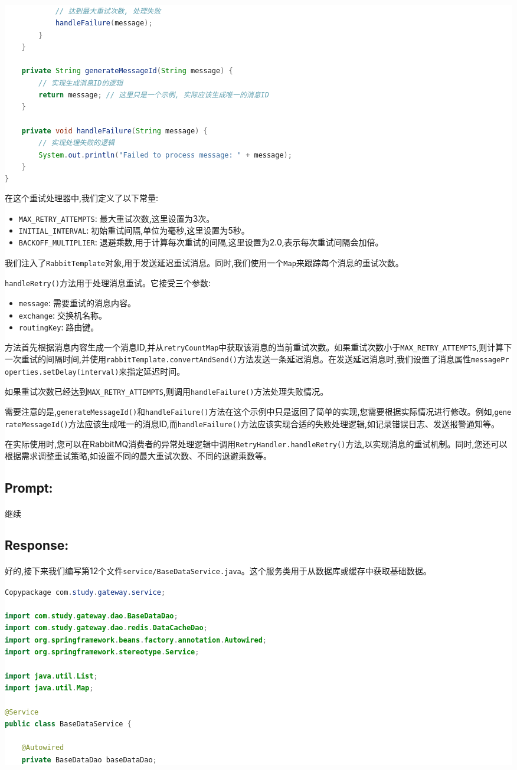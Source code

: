 ```java
            // 达到最大重试次数, 处理失败
            handleFailure(message);
        }
    }

    private String generateMessageId(String message) {
        // 实现生成消息ID的逻辑
        return message; // 这里只是一个示例, 实际应该生成唯一的消息ID
    }

    private void handleFailure(String message) {
        // 实现处理失败的逻辑
        System.out.println("Failed to process message: " + message);
    }
}
```

在这个重试处理器中,我们定义了以下常量:

* `MAX_RETRY_ATTEMPTS`: 最大重试次数,这里设置为3次。
* `INITIAL_INTERVAL`: 初始重试间隔,单位为毫秒,这里设置为5秒。
* `BACKOFF_MULTIPLIER`: 退避乘数,用于计算每次重试的间隔,这里设置为2.0,表示每次重试间隔会加倍。

我们注入了`RabbitTemplate`对象,用于发送延迟重试消息。同时,我们使用一个`Map`来跟踪每个消息的重试次数。

`handleRetry()`方法用于处理消息重试。它接受三个参数:

* `message`: 需要重试的消息内容。
* `exchange`: 交换机名称。
* `routingKey`: 路由键。

方法首先根据消息内容生成一个消息ID,并从`retryCountMap`中获取该消息的当前重试次数。如果重试次数小于`MAX_RETRY_ATTEMPTS`,则计算下一次重试的间隔时间,并使用`rabbitTemplate.convertAndSend()`方法发送一条延迟消息。在发送延迟消息时,我们设置了消息属性`messageProperties.setDelay(interval)`来指定延迟时间。

如果重试次数已经达到`MAX_RETRY_ATTEMPTS`,则调用`handleFailure()`方法处理失败情况。

需要注意的是,`generateMessageId()`和`handleFailure()`方法在这个示例中只是返回了简单的实现,您需要根据实际情况进行修改。例如,`generateMessageId()`方法应该生成唯一的消息ID,而`handleFailure()`方法应该实现合适的失败处理逻辑,如记录错误日志、发送报警通知等。

在实际使用时,您可以在RabbitMQ消费者的异常处理逻辑中调用`RetryHandler.handleRetry()`方法,以实现消息的重试机制。同时,您还可以根据需求调整重试策略,如设置不同的最大重试次数、不同的退避乘数等。

## Prompt:
继续

## Response:
好的,接下来我们编写第12个文件`service/BaseDataService.java`。这个服务类用于从数据库或缓存中获取基础数据。

```java
Copypackage com.study.gateway.service;

import com.study.gateway.dao.BaseDataDao;
import com.study.gateway.dao.redis.DataCacheDao;
import org.springframework.beans.factory.annotation.Autowired;
import org.springframework.stereotype.Service;

import java.util.List;
import java.util.Map;

@Service
public class BaseDataService {

    @Autowired
    private BaseDataDao baseDataDao;

```